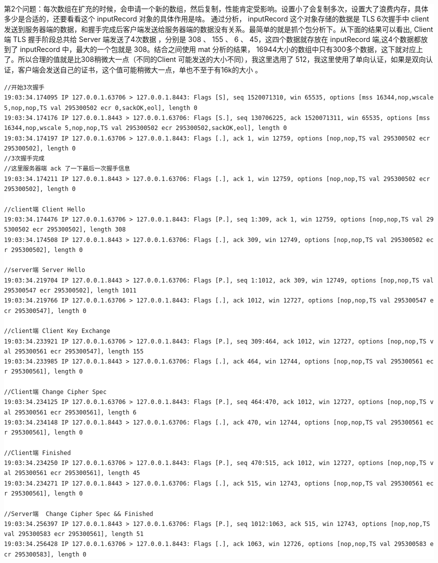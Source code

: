 第2个问题：每次数组在扩充的时候，会申请一个新的数组，然后复制，性能肯定受影响。设置小了会复制多次，设置大了浪费内存，具体多少是合适的，还要看看这个 inputRecord 对象的具体作用是啥。
通过分析， inputRecord 这个对象存储的数据是 TLS 6次握手中 client 发送到服务器端的数据，和握手完成后客户端发送给服务器端的数据没有关系。最简单的就是抓个包分析下。从下面的结果可以看出, Client 端 TLS 握手阶段总共给 Server 端发送了4次数据 ，分别是 308 、 155 、 6 、 45，这四个数据就存放在 inputRecord 端,这4个数据都放到了 inputRecord 中，最大的一个包就是 308。结合之间使用 mat 分析的结果， 16944大小的数组中只有300多个数据，这下就对应上了。所以合理的值就是比308稍微大一点（不同的Client 可能发送的大小不同），我这里选用了 512，我这里使用了单向认证，如果是双向认证，客户端会发送自己的证书，这个值可能稍微大一点，单也不至于有16k的大小 。

```
//开始3次握手
19:03:34.174095 IP 127.0.0.1.63706 > 127.0.0.1.8443: Flags [S], seq 1520071310, win 65535, options [mss 16344,nop,wscale 5,nop,nop,TS val 295300502 ecr 0,sackOK,eol], length 0
19:03:34.174176 IP 127.0.0.1.8443 > 127.0.0.1.63706: Flags [S.], seq 130706225, ack 1520071311, win 65535, options [mss 16344,nop,wscale 5,nop,nop,TS val 295300502 ecr 295300502,sackOK,eol], length 0
19:03:34.174197 IP 127.0.0.1.63706 > 127.0.0.1.8443: Flags [.], ack 1, win 12759, options [nop,nop,TS val 295300502 ecr 295300502], length 0
//3次握手完成
//这里服务器端 ack 了一下最后一次握手信息
19:03:34.174211 IP 127.0.0.1.8443 > 127.0.0.1.63706: Flags [.], ack 1, win 12759, options [nop,nop,TS val 295300502 ecr 295300502], length 0

//client端 Client Hello
19:03:34.174476 IP 127.0.0.1.63706 > 127.0.0.1.8443: Flags [P.], seq 1:309, ack 1, win 12759, options [nop,nop,TS val 295300502 ecr 295300502], length 308
19:03:34.174508 IP 127.0.0.1.8443 > 127.0.0.1.63706: Flags [.], ack 309, win 12749, options [nop,nop,TS val 295300502 ecr 295300502], length 0

//server端 Server Hello
19:03:34.219704 IP 127.0.0.1.8443 > 127.0.0.1.63706: Flags [P.], seq 1:1012, ack 309, win 12749, options [nop,nop,TS val 295300547 ecr 295300502], length 1011
19:03:34.219766 IP 127.0.0.1.63706 > 127.0.0.1.8443: Flags [.], ack 1012, win 12727, options [nop,nop,TS val 295300547 ecr 295300547], length 0

//client端 Client Key Exchange
19:03:34.233921 IP 127.0.0.1.63706 > 127.0.0.1.8443: Flags [P.], seq 309:464, ack 1012, win 12727, options [nop,nop,TS val 295300561 ecr 295300547], length 155
19:03:34.233985 IP 127.0.0.1.8443 > 127.0.0.1.63706: Flags [.], ack 464, win 12744, options [nop,nop,TS val 295300561 ecr 295300561], length 0

//Client端 Change Cipher Spec
19:03:34.234125 IP 127.0.0.1.63706 > 127.0.0.1.8443: Flags [P.], seq 464:470, ack 1012, win 12727, options [nop,nop,TS val 295300561 ecr 295300561], length 6
19:03:34.234148 IP 127.0.0.1.8443 > 127.0.0.1.63706: Flags [.], ack 470, win 12744, options [nop,nop,TS val 295300561 ecr 295300561], length 0

//Client端 Finished
19:03:34.234250 IP 127.0.0.1.63706 > 127.0.0.1.8443: Flags [P.], seq 470:515, ack 1012, win 12727, options [nop,nop,TS val 295300561 ecr 295300561], length 45
19:03:34.234271 IP 127.0.0.1.8443 > 127.0.0.1.63706: Flags [.], ack 515, win 12743, options [nop,nop,TS val 295300561 ecr 295300561], length 0

//Server端  Change Cipher Spec && Finished
19:03:34.256397 IP 127.0.0.1.8443 > 127.0.0.1.63706: Flags [P.], seq 1012:1063, ack 515, win 12743, options [nop,nop,TS val 295300583 ecr 295300561], length 51
19:03:34.256428 IP 127.0.0.1.63706 > 127.0.0.1.8443: Flags [.], ack 1063, win 12726, options [nop,nop,TS val 295300583 ecr 295300583], length 0

```
